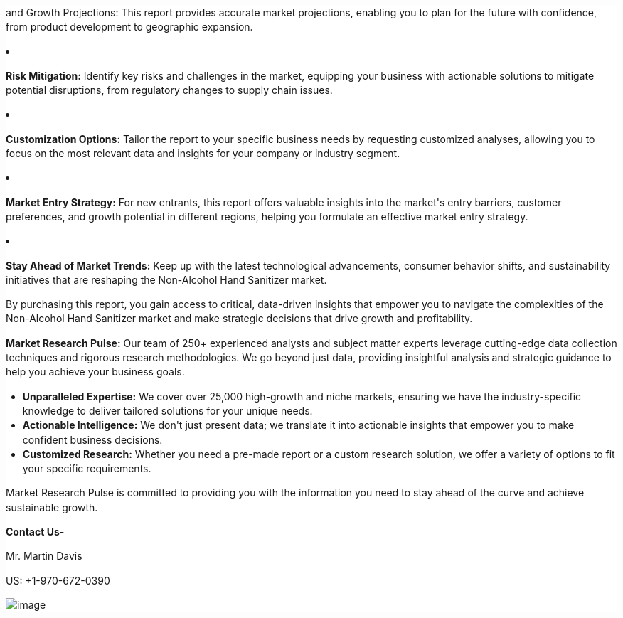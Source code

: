 and Growth Projections:</strong> This report provides accurate market projections, enabling you to plan for the future with confidence, from product development to geographic expansion.</p></li><li><p><strong>Risk Mitigation:</strong> Identify key risks and challenges in the market, equipping your business with actionable solutions to mitigate potential disruptions, from regulatory changes to supply chain issues.</p></li><li><p><strong>Customization Options:</strong> Tailor the report to your specific business needs by requesting customized analyses, allowing you to focus on the most relevant data and insights for your company or industry segment.</p></li><li><p><strong>Market Entry Strategy:</strong> For new entrants, this report offers valuable insights into the market's entry barriers, customer preferences, and growth potential in different regions, helping you formulate an effective market entry strategy.</p></li><li><p><strong>Stay Ahead of Market Trends:</strong> Keep up with the latest technological advancements, consumer behavior shifts, and sustainability initiatives that are reshaping the Non-Alcohol Hand Sanitizer market.</p></li></ol><p>By purchasing this report, you gain access to critical, data-driven insights that empower you to navigate the complexities of the Non-Alcohol Hand Sanitizer market and make strategic decisions that drive growth and profitability.</p><p><strong>Market Research Pulse:</strong>&nbsp;Our team of 250+ experienced analysts and subject matter experts leverage cutting-edge data collection techniques and rigorous research methodologies. We go beyond just data, providing insightful analysis and strategic guidance to help you achieve your business goals.</p><ul><li><strong>Unparalleled Expertise:</strong>&nbsp;We cover over 25,000 high-growth and niche markets, ensuring we have the industry-specific knowledge to deliver tailored solutions for your unique needs.</li><li><strong>Actionable Intelligence:</strong>&nbsp;We don't just present data; we translate it into actionable insights that empower you to make confident business decisions.</li><li><strong>Customized Research:</strong>&nbsp;Whether you need a pre-made report or a custom research solution, we offer a variety of options to fit your specific requirements.</li></ul><p>Market Research Pulse is committed to providing you with the information you need to stay ahead of the curve and achieve sustainable growth.</p><p><strong>Contact Us-</strong></p><p>Mr. Martin Davis</p><p>US: +1-970-672-0390</p>
![image](https://github.com/user-attachments/assets/f89ceffd-a0b3-49d2-9efb-574077a3141d)
